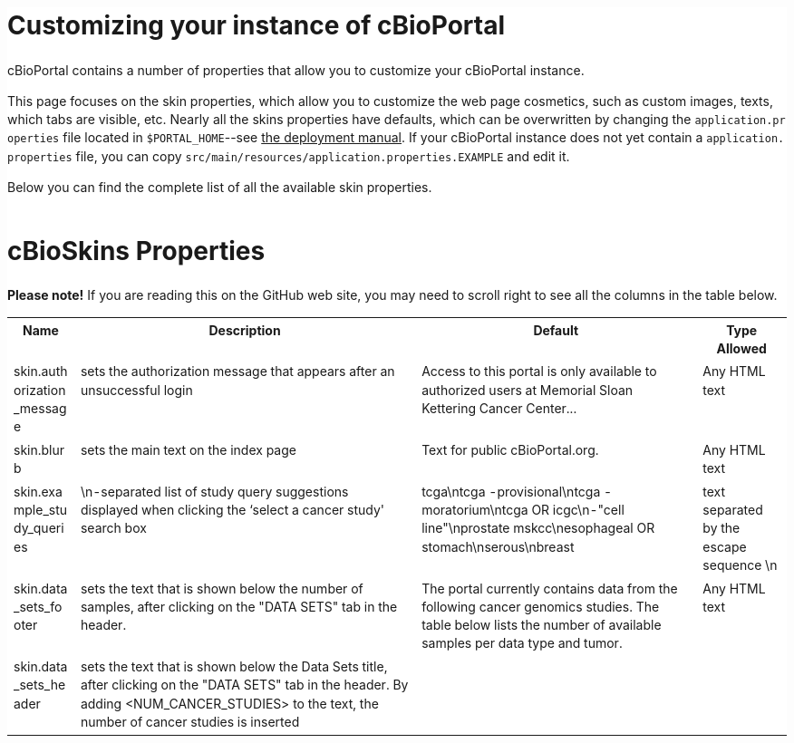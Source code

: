 # Customizing your instance of cBioPortal

cBioPortal contains a number of properties that allow you to customize your cBioPortal instance. 

This page focuses on the skin properties, which allow you to
customize the web page cosmetics, such as custom images,
texts, which tabs are visible, etc.
Nearly all the skins properties have defaults, which can be overwritten by
changing the `application.properties` file located in `$PORTAL_HOME`--see
[the deployment manual](/deployment/deploy-without-docker/Deploying.md). If your cBioPortal instance
does not yet contain a `application.properties` file, you can copy
`src/main/resources/application.properties.EXAMPLE` and edit it.

Below you can find the complete list of all the available skin properties.

# cBioSkins Properties

**Please note!**  If you are reading this on the GitHub web site, you may need to scroll right to see all the columns in the table below.

<table>
   <tbody>
		<tr>
         <th>Name</th>
         <th>Description</th>
         <th>Default</th>
         <th>Type Allowed</th>
		</tr>
		<tr>
			<td>skin.authorization_message</td>
			<td>sets the authorization message that appears after an unsuccessful login</td>
			<td>Access to this portal is only available to authorized users at Memorial Sloan Kettering Cancer Center...</td>
			<td>Any HTML text</td>
		</tr>
		<tr>
			<td>skin.blurb</td>
			<td>sets the main text on the index page</td>
			<td>Text for public cBioPortal.org.</td>
			<td>Any HTML text</td>
		</tr>
		<tr>
			<td>skin.example_study_queries</td>
			<td>\n-separated list of study query suggestions displayed when clicking the ‘select a cancer study' search box</td>
			<td>tcga\ntcga -provisional\ntcga -moratorium\ntcga OR icgc\n-"cell line"\nprostate mskcc\nesophageal OR stomach\nserous\nbreast</td>
			<td>text separated by the escape sequence \n</td>
		</tr>
		<tr>
			<td>skin.data_sets_footer</td>
			<td>sets the text that is shown below the number of samples, after clicking on the "DATA SETS" tab in the header.</td>
			<td>The portal currently contains data from the following cancer genomics studies.  The table below lists the number of available samples per data type and tumor.</td>
			<td>Any HTML text</td>
		</tr>
		<tr>
			<td>skin.data_sets_header</td>
			<td>sets the text that is shown below the Data Sets title, after clicking on the "DATA SETS" tab in the header. By adding &lt;NUM_CANCER_STUDIES&gt; to the text, the number of cancer studies is inserted</td>